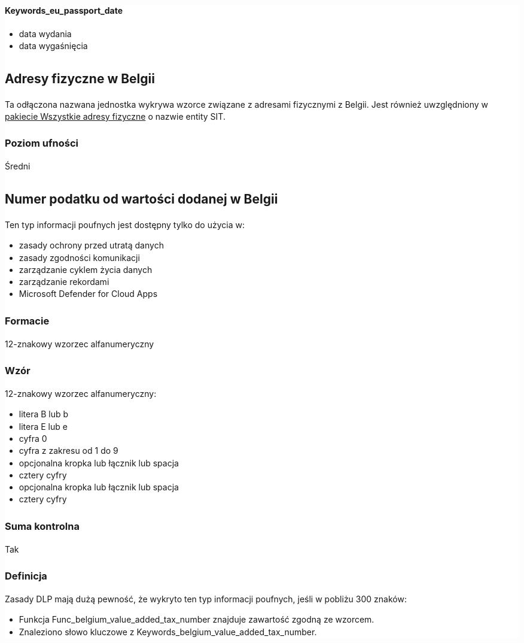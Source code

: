 #### <a name="keywords_eu_passport_date"></a>Keywords_eu_passport_date

- data wydania
- data wygaśnięcia

## <a name="belgium-physical-addresses"></a>Adresy fizyczne w Belgii

Ta odłączona nazwana jednostka wykrywa wzorce związane z adresami fizycznymi z Belgii. Jest również uwzględniony w [pakiecie Wszystkie adresy fizyczne](#all-physical-addresses) o nazwie entity SIT.

### <a name="confidence-level"></a>Poziom ufności

Średni

## <a name="belgium-value-added-tax-number"></a>Numer podatku od wartości dodanej w Belgii

Ten typ informacji poufnych jest dostępny tylko do użycia w:

- zasady ochrony przed utratą danych
- zasady zgodności komunikacji
- zarządzanie cyklem życia danych
- zarządzanie rekordami
- Microsoft Defender for Cloud Apps

### <a name="format"></a>Formacie

12-znakowy wzorzec alfanumeryczny

### <a name="pattern"></a>Wzór

12-znakowy wzorzec alfanumeryczny:

- litera B lub b
- litera E lub e
- cyfra 0
- cyfra z zakresu od 1 do 9
- opcjonalna kropka lub łącznik lub spacja
- cztery cyfry
- opcjonalna kropka lub łącznik lub spacja
- cztery cyfry

### <a name="checksum"></a>Suma kontrolna

Tak

### <a name="definition"></a>Definicja

Zasady DLP mają dużą pewność, że wykryto ten typ informacji poufnych, jeśli w pobliżu 300 znaków:

- Funkcja Func_belgium_value_added_tax_number znajduje zawartość zgodną ze wzorcem.
- Znaleziono słowo kluczowe z Keywords_belgium_value_added_tax_number.
